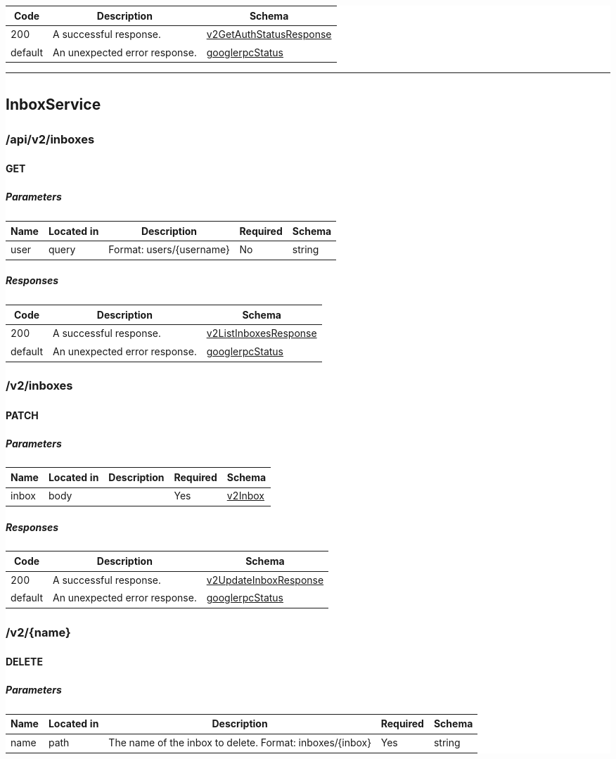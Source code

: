 | Code | Description | Schema |
| ---- | ----------- | ------ |
| 200 | A successful response. | [v2GetAuthStatusResponse](#v2getauthstatusresponse) |
| default | An unexpected error response. | [googlerpcStatus](#googlerpcstatus) |

---
## InboxService

### /api/v2/inboxes

#### GET
##### Parameters

| Name | Located in | Description | Required | Schema |
| ---- | ---------- | ----------- | -------- | ------ |
| user | query | Format: users/{username} | No | string |

##### Responses

| Code | Description | Schema |
| ---- | ----------- | ------ |
| 200 | A successful response. | [v2ListInboxesResponse](#v2listinboxesresponse) |
| default | An unexpected error response. | [googlerpcStatus](#googlerpcstatus) |

### /v2/inboxes

#### PATCH
##### Parameters

| Name | Located in | Description | Required | Schema |
| ---- | ---------- | ----------- | -------- | ------ |
| inbox | body |  | Yes | [v2Inbox](#v2inbox) |

##### Responses

| Code | Description | Schema |
| ---- | ----------- | ------ |
| 200 | A successful response. | [v2UpdateInboxResponse](#v2updateinboxresponse) |
| default | An unexpected error response. | [googlerpcStatus](#googlerpcstatus) |

### /v2/{name}

#### DELETE
##### Parameters

| Name | Located in | Description | Required | Schema |
| ---- | ---------- | ----------- | -------- | ------ |
| name | path | The name of the inbox to delete. Format: inboxes/{inbox} | Yes | string |
